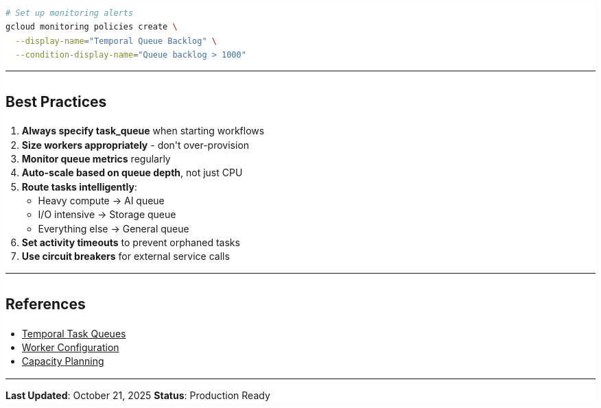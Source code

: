 ```bash
# Set up monitoring alerts
gcloud monitoring policies create \
  --display-name="Temporal Queue Backlog" \
  --condition-display-name="Queue backlog > 1000"
```

---

## Best Practices

1. **Always specify task_queue** when starting workflows
2. **Size workers appropriately** - don't over-provision
3. **Monitor queue metrics** regularly
4. **Auto-scale based on queue depth**, not just CPU
5. **Route tasks intelligently**:
   - Heavy compute → AI queue
   - I/O intensive → Storage queue
   - Everything else → General queue
6. **Set activity timeouts** to prevent orphaned tasks
7. **Use circuit breakers** for external service calls

---

## References

- [Temporal Task Queues](https://docs.temporal.io/concepts/what-is-a-task-queue)
- [Worker Configuration](https://docs.temporal.io/develop/python/workers)
- [Capacity Planning](https://docs.temporal.io/concepts/what-is-a-temporal-cluster#capacity-planning)

---

**Last Updated**: October 21, 2025
**Status**: Production Ready

